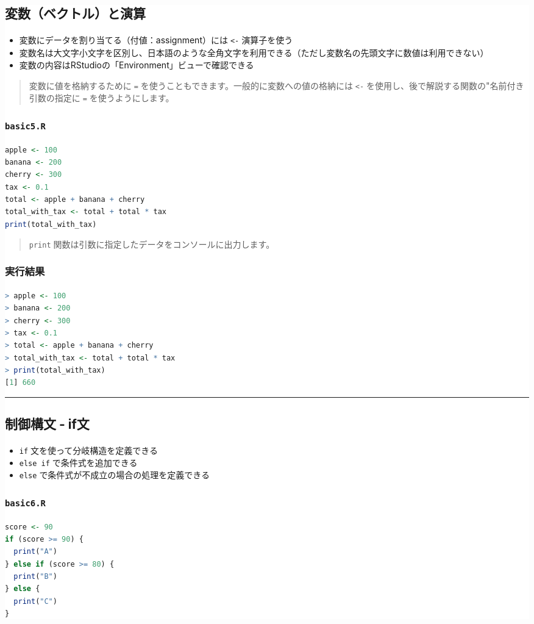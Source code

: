 ## 変数（ベクトル）と演算

* 変数にデータを割り当てる（付値：assignment）には `<-` 演算子を使う
* 変数名は大文字小文字を区別し、日本語のような全角文字を利用できる（ただし変数名の先頭文字に数値は利用できない）
* 変数の内容はRStudioの「Environment」ビューで確認できる

> 変数に値を格納するために `=` を使うこともできます。一般的に変数への値の格納には `<-` を使用し、後で解説する関数の"名前付き引数の指定に `=` を使うようにします。

### `basic5.R`

``` r
apple <- 100
banana <- 200
cherry <- 300
tax <- 0.1
total <- apple + banana + cherry
total_with_tax <- total + total * tax
print(total_with_tax)
```

> `print` 関数は引数に指定したデータをコンソールに出力します。

### 実行結果

``` r
> apple <- 100
> banana <- 200
> cherry <- 300
> tax <- 0.1
> total <- apple + banana + cherry
> total_with_tax <- total + total * tax
> print(total_with_tax)
[1] 660
```

---

## 制御構文 - if文

* `if` 文を使って分岐構造を定義できる
* `else if` で条件式を追加できる
* `else` で条件式が不成立の場合の処理を定義できる

### `basic6.R`

``` r
score <- 90
if (score >= 90) {
  print("A")
} else if (score >= 80) {
  print("B")
} else {
  print("C")
}
```
